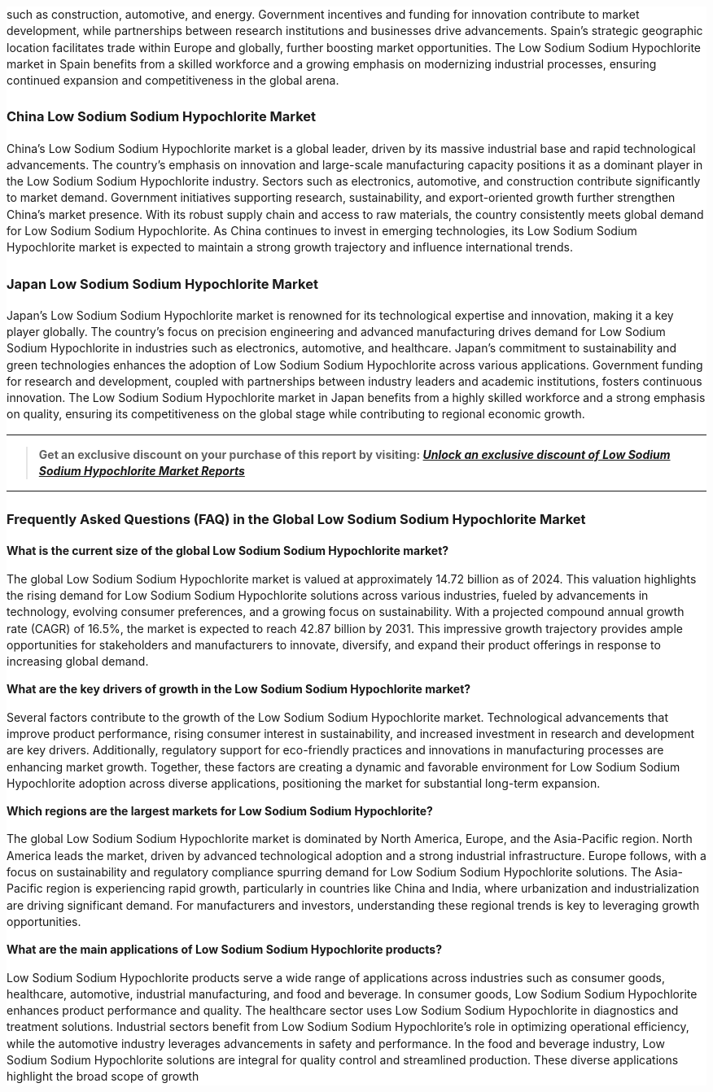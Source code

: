 such as construction, automotive, and energy. Government incentives and funding for innovation contribute to market development, while partnerships between research institutions and businesses drive advancements. Spain&rsquo;s strategic geographic location facilitates trade within Europe and globally, further boosting market opportunities. The Low Sodium Sodium Hypochlorite market in Spain benefits from a skilled workforce and a growing emphasis on modernizing industrial processes, ensuring continued expansion and competitiveness in the global arena.</p><h3>China Low Sodium Sodium Hypochlorite Market</h3><p>China&rsquo;s Low Sodium Sodium Hypochlorite market is a global leader, driven by its massive industrial base and rapid technological advancements. The country&rsquo;s emphasis on innovation and large-scale manufacturing capacity positions it as a dominant player in the Low Sodium Sodium Hypochlorite industry. Sectors such as electronics, automotive, and construction contribute significantly to market demand. Government initiatives supporting research, sustainability, and export-oriented growth further strengthen China&rsquo;s market presence. With its robust supply chain and access to raw materials, the country consistently meets global demand for Low Sodium Sodium Hypochlorite. As China continues to invest in emerging technologies, its Low Sodium Sodium Hypochlorite market is expected to maintain a strong growth trajectory and influence international trends.</p><h3>Japan Low Sodium Sodium Hypochlorite Market</h3><p>Japan&rsquo;s Low Sodium Sodium Hypochlorite market is renowned for its technological expertise and innovation, making it a key player globally. The country&rsquo;s focus on precision engineering and advanced manufacturing drives demand for Low Sodium Sodium Hypochlorite in industries such as electronics, automotive, and healthcare. Japan&rsquo;s commitment to sustainability and green technologies enhances the adoption of Low Sodium Sodium Hypochlorite across various applications. Government funding for research and development, coupled with partnerships between industry leaders and academic institutions, fosters continuous innovation. The Low Sodium Sodium Hypochlorite market in Japan benefits from a highly skilled workforce and a strong emphasis on quality, ensuring its competitiveness on the global stage while contributing to regional economic growth.</p><hr /><blockquote><p><strong>Get an exclusive discount on your purchase of this report by visiting: <em><a href="://marketresearchpulse.com/ask-for-discount/26537?utm_source=Github&amp;utm_medium=027">Unlock an exclusive discount of Low Sodium Sodium Hypochlorite Market Reports</a></em>&nbsp;</strong></p></blockquote><hr /><h3>Frequently Asked Questions (FAQ) in the Global Low Sodium Sodium Hypochlorite Market</h3><p><strong>What is the current size of the global Low Sodium Sodium Hypochlorite market?</strong></p><p>The global Low Sodium Sodium Hypochlorite market is valued at approximately 14.72 billion as of 2024. This valuation highlights the rising demand for Low Sodium Sodium Hypochlorite solutions across various industries, fueled by advancements in technology, evolving consumer preferences, and a growing focus on sustainability. With a projected compound annual growth rate (CAGR) of 16.5%, the market is expected to reach 42.87 billion by 2031. This impressive growth trajectory provides ample opportunities for stakeholders and manufacturers to innovate, diversify, and expand their product offerings in response to increasing global demand.</p><p><strong>What are the key drivers of growth in the Low Sodium Sodium Hypochlorite market?</strong></p><p>Several factors contribute to the growth of the Low Sodium Sodium Hypochlorite market. Technological advancements that improve product performance, rising consumer interest in sustainability, and increased investment in research and development are key drivers. Additionally, regulatory support for eco-friendly practices and innovations in manufacturing processes are enhancing market growth. Together, these factors are creating a dynamic and favorable environment for Low Sodium Sodium Hypochlorite adoption across diverse applications, positioning the market for substantial long-term expansion.</p><p><strong>Which regions are the largest markets for Low Sodium Sodium Hypochlorite?</strong></p><p>The global Low Sodium Sodium Hypochlorite market is dominated by North America, Europe, and the Asia-Pacific region. North America leads the market, driven by advanced technological adoption and a strong industrial infrastructure. Europe follows, with a focus on sustainability and regulatory compliance spurring demand for Low Sodium Sodium Hypochlorite solutions. The Asia-Pacific region is experiencing rapid growth, particularly in countries like China and India, where urbanization and industrialization are driving significant demand. For manufacturers and investors, understanding these regional trends is key to leveraging growth opportunities.</p><p><strong>What are the main applications of Low Sodium Sodium Hypochlorite products?</strong></p><p>Low Sodium Sodium Hypochlorite products serve a wide range of applications across industries such as consumer goods, healthcare, automotive, industrial manufacturing, and food and beverage. In consumer goods, Low Sodium Sodium Hypochlorite enhances product performance and quality. The healthcare sector uses Low Sodium Sodium Hypochlorite in diagnostics and treatment solutions. Industrial sectors benefit from Low Sodium Sodium Hypochlorite&rsquo;s role in optimizing operational efficiency, while the automotive industry leverages advancements in safety and performance. In the food and beverage industry, Low Sodium Sodium Hypochlorite solutions are integral for quality control and streamlined production. These diverse applications highlight the broad scope of growth